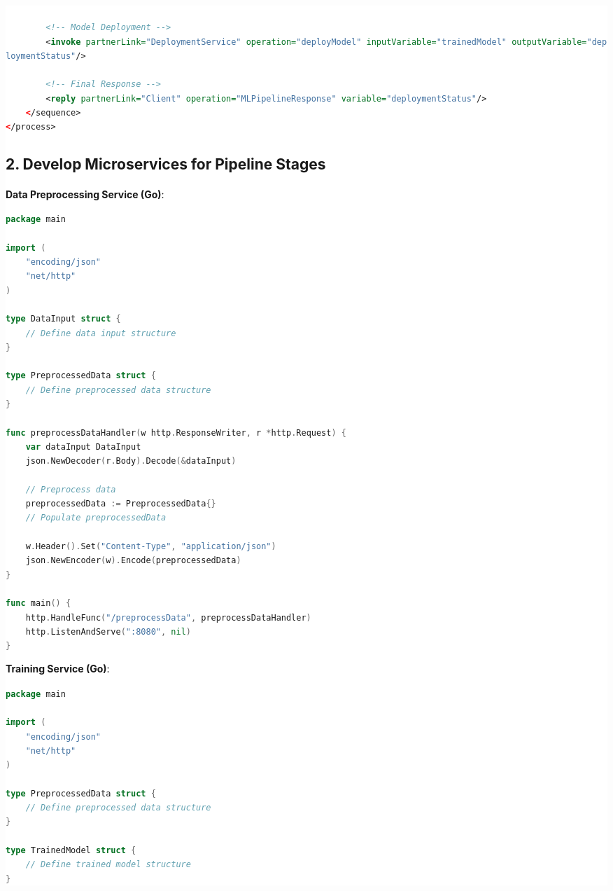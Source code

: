 ```xml

        <!-- Model Deployment -->
        <invoke partnerLink="DeploymentService" operation="deployModel" inputVariable="trainedModel" outputVariable="deploymentStatus"/>

        <!-- Final Response -->
        <reply partnerLink="Client" operation="MLPipelineResponse" variable="deploymentStatus"/>
    </sequence>
</process>
```

## 2. Develop Microservices for Pipeline Stages

**Data Preprocessing Service (Go)**:
```go
package main

import (
    "encoding/json"
    "net/http"
)

type DataInput struct {
    // Define data input structure
}

type PreprocessedData struct {
    // Define preprocessed data structure
}

func preprocessDataHandler(w http.ResponseWriter, r *http.Request) {
    var dataInput DataInput
    json.NewDecoder(r.Body).Decode(&dataInput)

    // Preprocess data
    preprocessedData := PreprocessedData{}
    // Populate preprocessedData

    w.Header().Set("Content-Type", "application/json")
    json.NewEncoder(w).Encode(preprocessedData)
}

func main() {
    http.HandleFunc("/preprocessData", preprocessDataHandler)
    http.ListenAndServe(":8080", nil)
}
```

**Training Service (Go)**:
```go
package main

import (
    "encoding/json"
    "net/http"
)

type PreprocessedData struct {
    // Define preprocessed data structure
}

type TrainedModel struct {
    // Define trained model structure
}
```